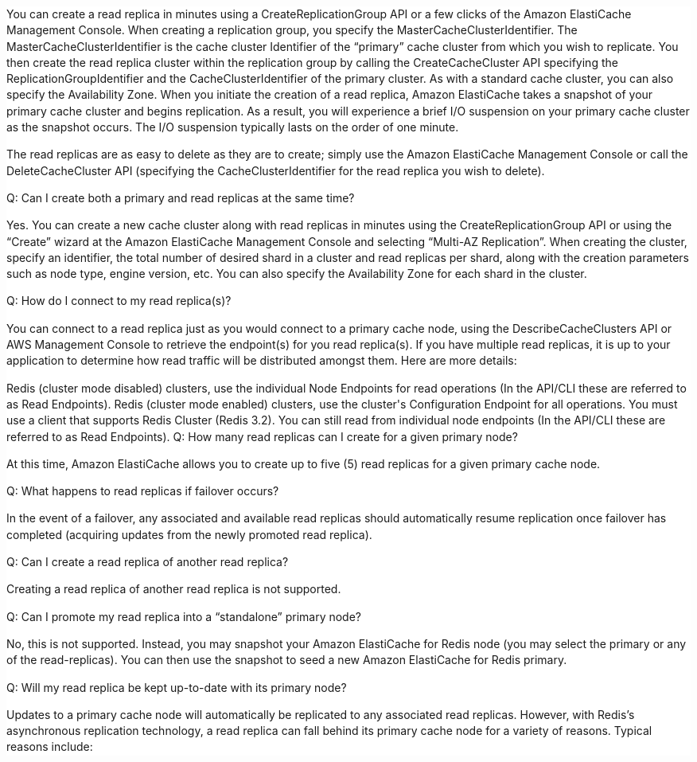 You can create a read replica in minutes using a CreateReplicationGroup API or a few clicks of the Amazon ElastiCache Management Console. When creating a replication group, you specify the MasterCacheClusterIdentifier. The MasterCacheClusterIdentifier is the cache cluster Identifier of the “primary” cache cluster from which you wish to replicate. You then create the read replica cluster within the replication group by calling the CreateCacheCluster API specifying the ReplicationGroupIdentifier and the CacheClusterIdentifier of the primary cluster. As with a standard cache cluster, you can also specify the Availability Zone. When you initiate the creation of a read replica, Amazon ElastiCache takes a snapshot of your primary cache cluster and begins replication. As a result, you will experience a brief I/O suspension on your primary cache cluster as the snapshot occurs. The I/O suspension typically lasts on the order of one minute.

The read replicas are as easy to delete as they are to create; simply use the Amazon ElastiCache Management Console or call the DeleteCacheCluster API (specifying the CacheClusterIdentifier for the read replica you wish to delete).

Q: Can I create both a primary and read replicas at the same time?
 
Yes. You can create a new cache cluster along with read replicas in minutes using the CreateReplicationGroup API or using the “Create” wizard at the Amazon ElastiCache Management Console and selecting “Multi-AZ Replication”. When creating the cluster, specify an identifier, the total number of desired shard in a cluster and read replicas per shard, along with the creation parameters such as node type, engine version, etc. You can also specify the Availability Zone for each shard in the cluster.
 
Q: How do I connect to my read replica(s)?
 
You can connect to a read replica just as you would connect to a primary cache node, using the DescribeCacheClusters API or AWS Management Console to retrieve the endpoint(s) for you read replica(s). If you have multiple read replicas, it is up to your application to determine how read traffic will be distributed amongst them. Here are more details:
 
Redis (cluster mode disabled) clusters, use the individual Node Endpoints for read operations (In the API/CLI these are referred to as Read Endpoints).
Redis (cluster mode enabled) clusters, use the cluster's Configuration Endpoint for all operations. You must use a client that supports Redis Cluster (Redis 3.2). You can still read from individual node endpoints (In the API/CLI these are referred to as Read Endpoints).
Q: How many read replicas can I create for a given primary node?
 
At this time, Amazon ElastiCache allows you to create up to five (5) read replicas for a given primary cache node.
 
Q: What happens to read replicas if failover occurs?
 
In the event of a failover, any associated and available read replicas should automatically resume replication once failover has completed (acquiring updates from the newly promoted read replica).
 
Q: Can I create a read replica of another read replica?
 
Creating a read replica of another read replica is not supported.
 
Q: Can I promote my read replica into a “standalone” primary node?
 
No, this is not supported. Instead, you may snapshot your Amazon ElastiCache for Redis node (you may select the primary or any of the read-replicas). You can then use the snapshot to seed a new Amazon ElastiCache for Redis primary.
 
Q: Will my read replica be kept up-to-date with its primary node?
 
Updates to a primary cache node will automatically be replicated to any associated read replicas. However, with Redis’s asynchronous replication technology, a read replica can fall behind its primary cache node for a variety of reasons. Typical reasons include:
 